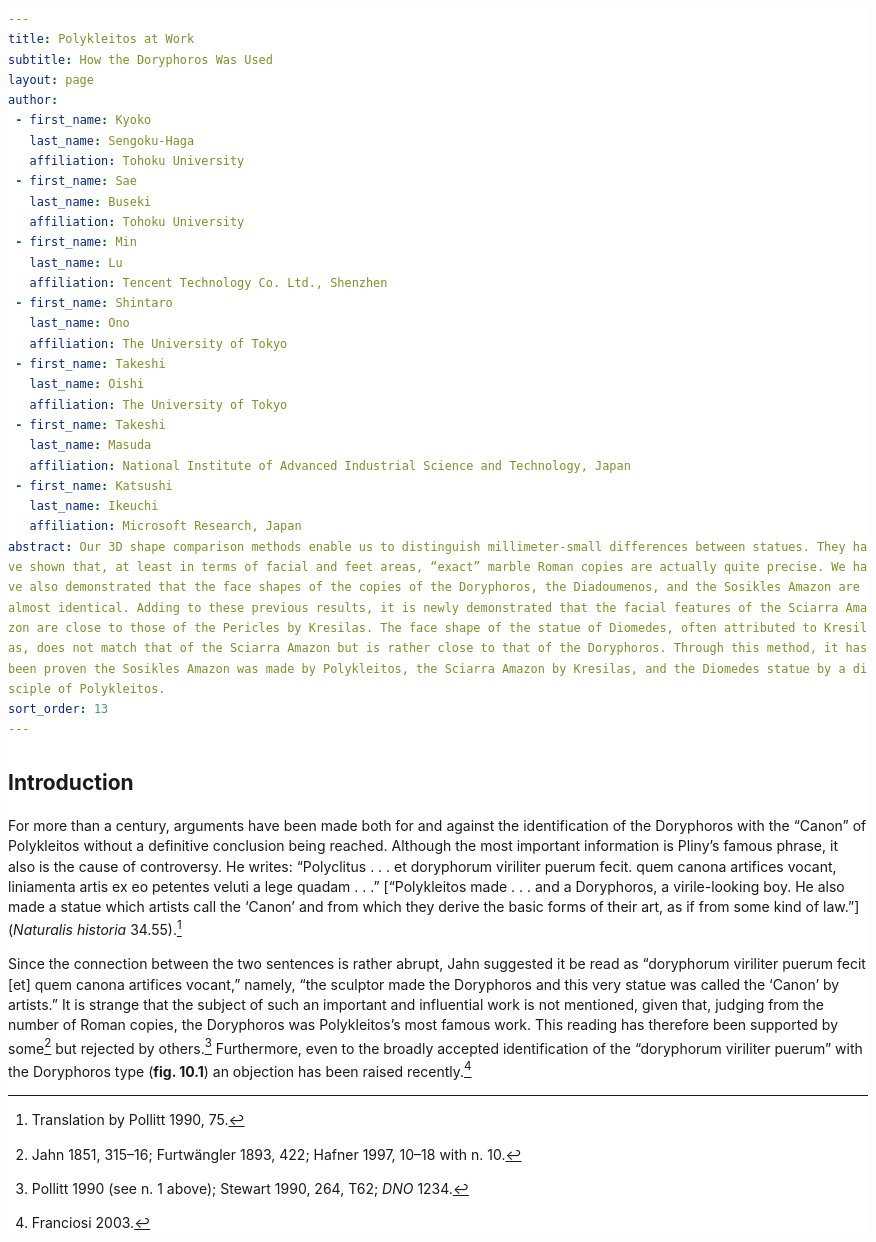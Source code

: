 ```yaml
---
title: Polykleitos at Work
subtitle: How the Doryphoros Was Used
layout: page
author:
 - first_name: Kyoko
   last_name: Sengoku-Haga
   affiliation: Tohoku University
 - first_name: Sae
   last_name: Buseki
   affiliation: Tohoku University
 - first_name: Min
   last_name: Lu
   affiliation: Tencent Technology Co. Ltd., Shenzhen
 - first_name: Shintaro
   last_name: Ono
   affiliation: The University of Tokyo
 - first_name: Takeshi
   last_name: Oishi
   affiliation: The University of Tokyo
 - first_name: Takeshi
   last_name: Masuda
   affiliation: National Institute of Advanced Industrial Science and Technology, Japan
 - first_name: Katsushi
   last_name: Ikeuchi
   affiliation: Microsoft Research, Japan
abstract: Our 3D shape comparison methods enable us to distinguish millimeter-small differences between statues. They have shown that, at least in terms of facial and feet areas, “exact” marble Roman copies are actually quite precise. We have also demonstrated that the face shapes of the copies of the Doryphoros, the Diadoumenos, and the Sosikles Amazon are almost identical. Adding to these previous results, it is newly demonstrated that the facial features of the Sciarra Amazon are close to those of the Pericles by Kresilas. The face shape of the statue of Diomedes, often attributed to Kresilas, does not match that of the Sciarra Amazon but is rather close to that of the Doryphoros. Through this method, it has been proven the Sosikles Amazon was made by Polykleitos, the Sciarra Amazon by Kresilas, and the Diomedes statue by a disciple of Polykleitos.
sort_order: 13
---
```


## Introduction

For more than a century, arguments have been made both for and against the identification of the Doryphoros with the “Canon” of Polykleitos without a definitive conclusion being reached. Although the most important information is Pliny’s famous phrase, it also is the cause of controversy. He writes: “Polyclitus . . . et doryphorum viriliter puerum fecit. quem canona artifices vocant, liniamenta artis ex eo petentes veluti a lege quadam . . .” \[“Polykleitos made . . . and a Doryphoros, a virile-looking boy. He also made a statue which artists call the ‘Canon’ and from which they derive the basic forms of their art, as if from some kind of law.”\] (*Naturalis historia* 34.55).[^1]

Since the connection between the two sentences is rather abrupt, Jahn suggested it be read as “doryphorum viriliter puerum fecit \[et\] quem canona artifices vocant,” namely, “the sculptor made the Doryphoros and this very statue was called the ‘Canon’ by artists.” It is strange that the subject of such an important and influential work is not mentioned, given that, judging from the number of Roman copies, the Doryphoros was Polykleitos’s most famous work. This reading has therefore been supported by some[^2] but rejected by others.[^3] Furthermore, even to the broadly accepted identification of the “doryphorum viriliter puerum” with the Doryphoros type (**fig. 10.1**) an objection has been raised recently.[^4]


[^1]: Translation by Pollitt 1990, 75.
[^2]: Jahn 1851, 315–16; Furtwängler 1893, 422; Hafner 1997, 10–18 with n. 10.
[^3]: Pollitt 1990 (see n. 1 above); Stewart 1990, 264, T62; *DNO* 1234.
[^4]: Franciosi 2003.
[^5]: For technical details, see Zhang et al. 2013, 58–59. (The preliminary results regarding Polykleitos’s Amazon, on 60 of that paper, is to be corrected. See Sengoku-Haga 2015.)
[^6]: Pfanner 1989.
[^7]: In detail, see Sengoku-Haga et al. 2015, 205–207. The 3D data of the Minneapolis Doryphoros was obtained through the scan of a plaster cast conserved in the Museum of Classical Statues in Munich.
[^8]: In detail, see Sengoku-Haga et al. 2015, 207–14.
[^9]: Stewart 1990 (Doryphoros ca. 440 BC, Diadoumenos ca. 430 BC); Borbein 1996 (Doryphoros 450–440 BC, Diadoumenos ca. 420 BC).
[^10]: Bol 1998 (with a catalogue of replicas).
[^11]: For details, see Sengoku-Haga et al. 2015, 210–13. The 3D data of the Sciarra type Amazon in Copenhagen was scanned from a plaster cast in the Museum of Classical Statues in Munich.
[^12]: Except for Weber (1976; 2008), who attributed the Mattei type to Kresilas. As for the Naples–Rome head type, attribution to Pheidias is supported by von Steuben (Helbig<sup>4</sup> no. 2261). In contrast, Bol (1998, 187, no. I.26) put this head type into the variant of the Sciarra type, and Mattusch (2005, 278) calls it a “Polykleitan” head. Weber (1976), Raeder (1983, 77–78, no. I.64), and Boardman (1985, 217), preferred the Petworth head as belonging to the Mattei type.
[^13]: As for Kresilas, see Vierneisel-Schlörb 1979, 79–93; Rolley 1999, 149–52; Vollkommer 2001, s.v. Kresilas (M. Weber); *DNO* II, 337–50.
[^14]: *IG* I<sup>2</sup> 528; Raubitschek 1949, no. 131.
[^15]: See Richter and Smith 1984, 173–75.
[^16]: We scanned plaster casts in Munich.
[^17]: E.g., Linfert 1990; Rolley 1999, 42–51.
[^18]: Admitting the strong influence of the Doryphoros, many scholars denied the relationship of the Diomedes sculptor to Polykleitos’ workshop, based on its departure from the Canon in its　structure. Stewart 1990, 168; Stewart 1995, 251–53; Linfert 1990, 289. See also n. 19 below.
[^19]: Attribution to Kresilas: Furtwängler 1893, 311–25; Vierneisel-Schlörb 1979, 79–93; Weber 2008, 11.
[^20]: Lucian *Iuppiter tragoedos* 32–33.